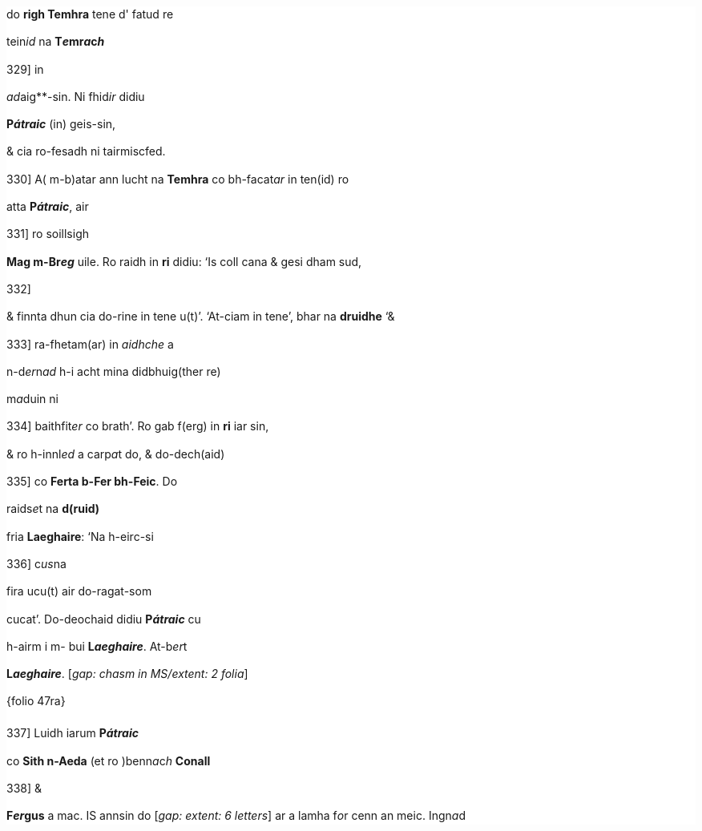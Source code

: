 do **righ Temhra** tene d' fatud re

tein*id* na **T*e*mr*a*c*h***
  
329] in

*ad*aig**-sin. Ni fhid*ir* didiu

**P*átraic*** (in) geis-sin,

& cia ro-fesadh ni tairmiscfed. 
  
330] A( m-b)atar ann lucht na **Temhra** co bh-facat*ar* in ten(id) ro

atta **P*átraic***, air 
  
331] ro soillsigh

**Mag m-Br*eg*** uile. Ro raidh in **ri** didiu: ‘Is coll cana & gesi dham sud,
  
332] 

& finnta dhun cia do-rine in tene u(t)’. ‘At-ciam in tene’, bhar na **druidhe** ‘& 
  
333] ra-fhetam(ar) in *aidhche* a

n-d*er*n*ad* h-i acht mina didbhuig(ther re)

m*a*duin ni 
  
334] baithfit*er* co brath’. Ro gab f(erg) in **ri** iar sin,

& ro h-innl*ed* a carp*a*t do, & do-dech(aid) 
  
335] co **Ferta b-Fer bh-Feic**. Do

raids*e*t na **d(ruid)**

fria **Laeghaire**: ‘Na h-eirc-si 
  
336] c*us*na

fira ucu(t) air do-ragat-som

cucat’. Do-deochaid didiu **P*átraic*** cu

h-airm i m- bui **L*aeghaire***. At-b*er*t

**L*aeghaire***. [*gap: chasm in MS/extent: 2 folia*]


{folio 47ra} 
#### 



  
337] Luidh iarum **P*átraic***

co **Sith n-Aeda** (et ro )benn*a*c*h*
**Conall**
  
338] &

**F*er*gus** a mac. IS annsin do [*gap: extent: 6 letters*] ar a lamha f*o*r cenn an meic. Ingn*a*d 
  
